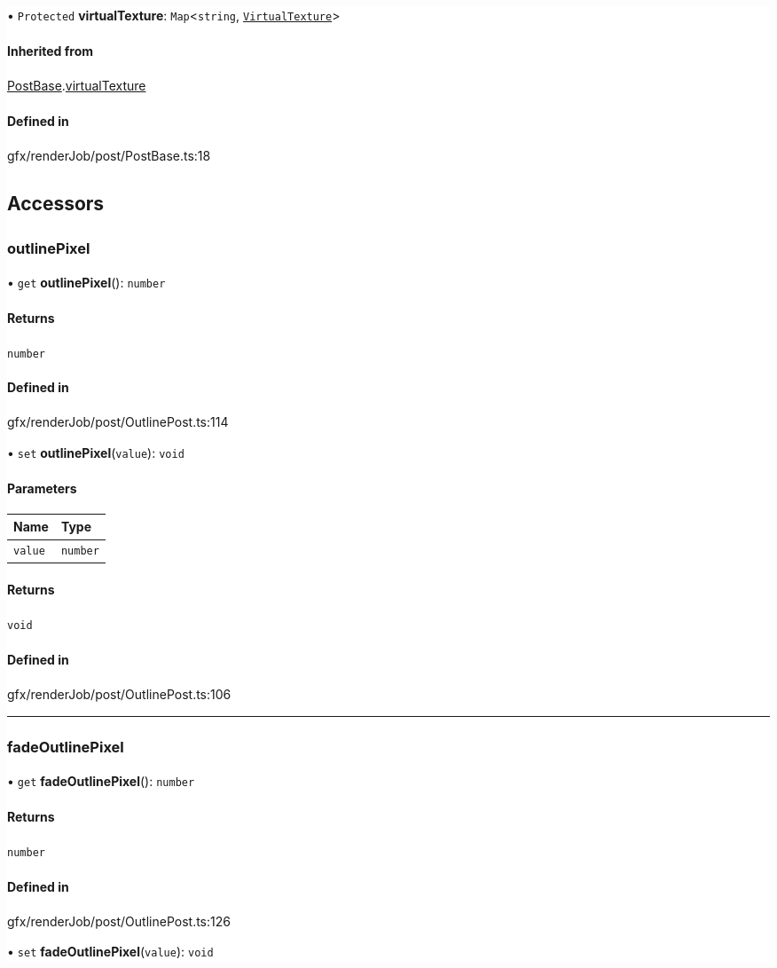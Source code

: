 • `Protected` **virtualTexture**: `Map`\<`string`, [`VirtualTexture`](VirtualTexture.md)\>

#### Inherited from

[PostBase](PostBase.md).[virtualTexture](PostBase.md#virtualtexture)

#### Defined in

gfx/renderJob/post/PostBase.ts:18

## Accessors

### outlinePixel

• `get` **outlinePixel**(): `number`

#### Returns

`number`

#### Defined in

gfx/renderJob/post/OutlinePost.ts:114

• `set` **outlinePixel**(`value`): `void`

#### Parameters

| Name | Type |
| :------ | :------ |
| `value` | `number` |

#### Returns

`void`

#### Defined in

gfx/renderJob/post/OutlinePost.ts:106

___

### fadeOutlinePixel

• `get` **fadeOutlinePixel**(): `number`

#### Returns

`number`

#### Defined in

gfx/renderJob/post/OutlinePost.ts:126

• `set` **fadeOutlinePixel**(`value`): `void`
